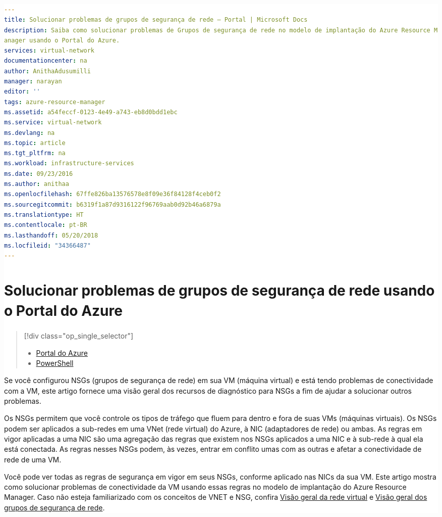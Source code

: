 ```yaml
---
title: Solucionar problemas de grupos de segurança de rede – Portal | Microsoft Docs
description: Saiba como solucionar problemas de Grupos de segurança de rede no modelo de implantação do Azure Resource Manager usando o Portal do Azure.
services: virtual-network
documentationcenter: na
author: AnithaAdusumilli
manager: narayan
editor: ''
tags: azure-resource-manager
ms.assetid: a54feccf-0123-4e49-a743-eb8d0bdd1ebc
ms.service: virtual-network
ms.devlang: na
ms.topic: article
ms.tgt_pltfrm: na
ms.workload: infrastructure-services
ms.date: 09/23/2016
ms.author: anithaa
ms.openlocfilehash: 67ffe826ba13576578e8f09e36f84128f4ceb0f2
ms.sourcegitcommit: b6319f1a87d9316122f96769aab0d92b46a6879a
ms.translationtype: HT
ms.contentlocale: pt-BR
ms.lasthandoff: 05/20/2018
ms.locfileid: "34366487"
---
```

# <a name="troubleshoot-network-security-groups-using-the-azure-portal"></a>Solucionar problemas de grupos de segurança de rede usando o Portal do Azure
> [!div class="op_single_selector"]
> * [Portal do Azure](virtual-network-nsg-troubleshoot-portal.md)
> * [PowerShell](virtual-network-nsg-troubleshoot-powershell.md)
> 
> 

Se você configurou NSGs (grupos de segurança de rede) em sua VM (máquina virtual) e está tendo problemas de conectividade com a VM, este artigo fornece uma visão geral dos recursos de diagnóstico para NSGs a fim de ajudar a solucionar outros problemas.

Os NSGs permitem que você controle os tipos de tráfego que fluem para dentro e fora de suas VMs (máquinas virtuais). Os NSGs podem ser aplicados a sub-redes em uma VNet (rede virtual) do Azure, à NIC (adaptadores de rede) ou ambas. As regras em vigor aplicadas a uma NIC são uma agregação das regras que existem nos NSGs aplicados a uma NIC e à sub-rede à qual ela está conectada. As regras nesses NSGs podem, às vezes, entrar em conflito umas com as outras e afetar a conectividade de rede de uma VM.

Você pode ver todas as regras de segurança em vigor em seus NSGs, conforme aplicado nas NICs da sua VM. Este artigo mostra como solucionar problemas de conectividade da VM usando essas regras no modelo de implantação do Azure Resource Manager. Caso não esteja familiarizado com os conceitos de VNET e NSG, confira [Visão geral da rede virtual](virtual-networks-overview.md) e [Visão geral dos grupos de segurança de rede](security-overview.md).
